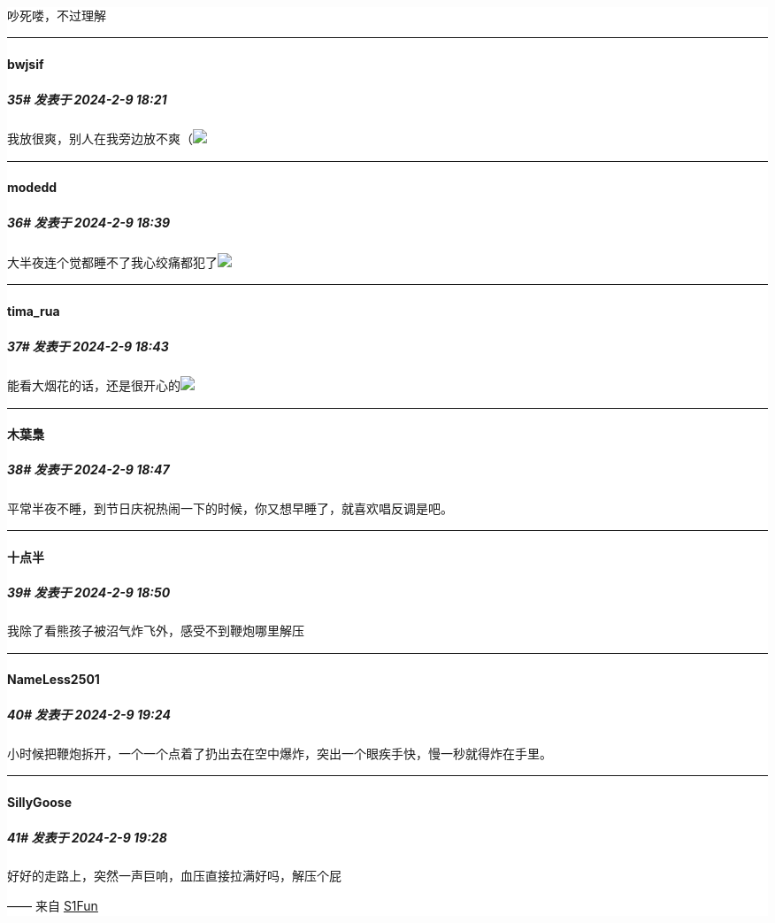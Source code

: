 吵死喽，不过理解

*****

####  bwjsif  
##### 35#       发表于 2024-2-9 18:21

我放很爽，别人在我旁边放不爽（<img src="https://static.saraba1st.com/image/smiley/face2017/044.png" referrerpolicy="no-referrer">

*****

####  modedd  
##### 36#       发表于 2024-2-9 18:39

大半夜连个觉都睡不了我心绞痛都犯了<img src="https://static.saraba1st.com/image/smiley/face2017/004.gif" referrerpolicy="no-referrer">

*****

####  tima_rua  
##### 37#       发表于 2024-2-9 18:43

能看大烟花的话，还是很开心的<img src="https://static.saraba1st.com/image/smiley/face2017/033.png" referrerpolicy="no-referrer">

*****

####  木葉梟  
##### 38#       发表于 2024-2-9 18:47

平常半夜不睡，到节日庆祝热闹一下的时候，你又想早睡了，就喜欢唱反调是吧。

*****

####  十点半  
##### 39#       发表于 2024-2-9 18:50

我除了看熊孩子被沼气炸飞外，感受不到鞭炮哪里解压

*****

####  NameLess2501  
##### 40#       发表于 2024-2-9 19:24

小时候把鞭炮拆开，一个一个点着了扔出去在空中爆炸，突出一个眼疾手快，慢一秒就得炸在手里。


*****

####  SillyGoose  
##### 41#       发表于 2024-2-9 19:28

好好的走路上，突然一声巨响，血压直接拉满好吗，解压个屁

—— 来自 [S1Fun](https://s1fun.koalcat.com)
